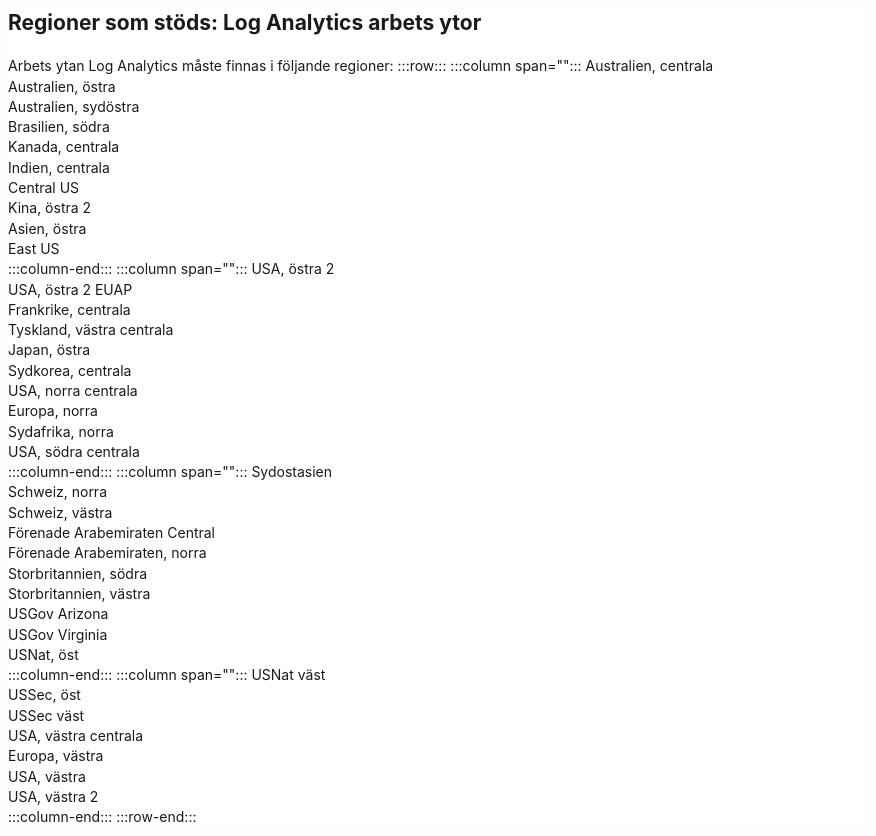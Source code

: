 ## <a name="supported-regions-log-analytics-workspaces"></a>Regioner som stöds: Log Analytics arbets ytor

Arbets ytan Log Analytics måste finnas i följande regioner:
:::row:::
   :::column span="":::
      Australien, centrala  
      Australien, östra  
      Australien, sydöstra  
      Brasilien, södra  
      Kanada, centrala  
      Indien, centrala  
      Central US  
      Kina, östra 2  
      Asien, östra  
      East US  
   :::column-end:::
   :::column span="":::
      USA, östra 2  
      USA, östra 2 EUAP  
      Frankrike, centrala  
      Tyskland, västra centrala  
      Japan, östra  
      Sydkorea, centrala  
      USA, norra centrala  
      Europa, norra  
      Sydafrika, norra  
      USA, södra centrala  
   :::column-end:::
   :::column span="":::
      Sydostasien  
      Schweiz, norra  
      Schweiz, västra  
      Förenade Arabemiraten Central  
      Förenade Arabemiraten, norra  
      Storbritannien, södra  
      Storbritannien, västra   
      USGov Arizona  
      USGov Virginia  
      USNat, öst   
   :::column-end:::
   :::column span="":::
      USNat väst   
      USSec, öst  
      USSec väst  
      USA, västra centrala  
      Europa, västra  
      USA, västra  
      USA, västra 2  
   :::column-end:::
:::row-end:::
